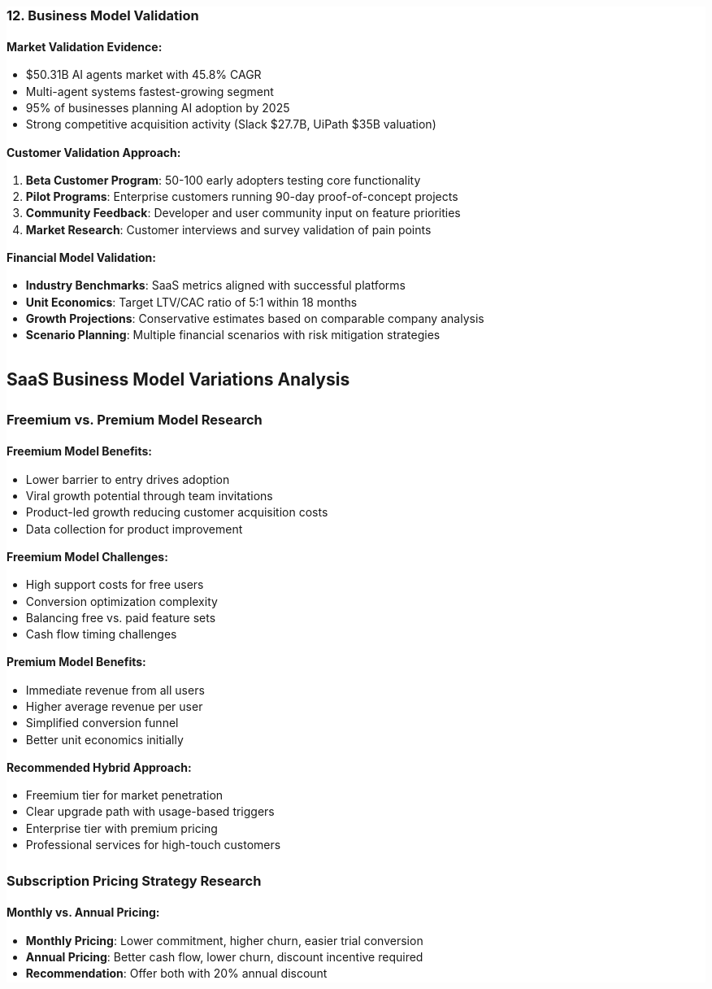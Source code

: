 ### 12. Business Model Validation
**Market Validation Evidence:**
- $50.31B AI agents market with 45.8% CAGR
- Multi-agent systems fastest-growing segment
- 95% of businesses planning AI adoption by 2025
- Strong competitive acquisition activity (Slack $27.7B, UiPath $35B valuation)

**Customer Validation Approach:**
1. **Beta Customer Program**: 50-100 early adopters testing core functionality
2. **Pilot Programs**: Enterprise customers running 90-day proof-of-concept projects
3. **Community Feedback**: Developer and user community input on feature priorities
4. **Market Research**: Customer interviews and survey validation of pain points

**Financial Model Validation:**
- **Industry Benchmarks**: SaaS metrics aligned with successful platforms
- **Unit Economics**: Target LTV/CAC ratio of 5:1 within 18 months
- **Growth Projections**: Conservative estimates based on comparable company analysis
- **Scenario Planning**: Multiple financial scenarios with risk mitigation strategies

## SaaS Business Model Variations Analysis

### Freemium vs. Premium Model Research
**Freemium Model Benefits:**
- Lower barrier to entry drives adoption
- Viral growth potential through team invitations
- Product-led growth reducing customer acquisition costs
- Data collection for product improvement

**Freemium Model Challenges:**
- High support costs for free users
- Conversion optimization complexity
- Balancing free vs. paid feature sets
- Cash flow timing challenges

**Premium Model Benefits:**
- Immediate revenue from all users
- Higher average revenue per user
- Simplified conversion funnel
- Better unit economics initially

**Recommended Hybrid Approach:**
- Freemium tier for market penetration
- Clear upgrade path with usage-based triggers
- Enterprise tier with premium pricing
- Professional services for high-touch customers

### Subscription Pricing Strategy Research
**Monthly vs. Annual Pricing:**
- **Monthly Pricing**: Lower commitment, higher churn, easier trial conversion
- **Annual Pricing**: Better cash flow, lower churn, discount incentive required
- **Recommendation**: Offer both with 20% annual discount
